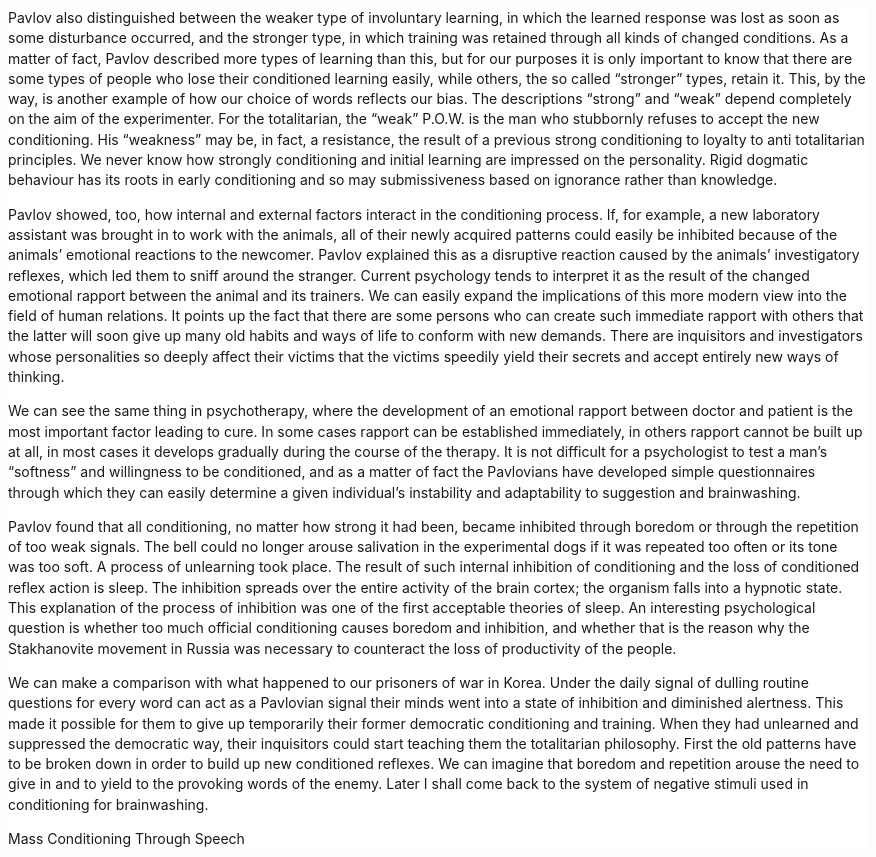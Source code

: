 Pavlov also distinguished between the weaker type of involuntary learning, in which the learned response was lost as soon as some disturbance occurred, and the stronger type, in which training was retained through all kinds of changed conditions. As a matter of fact, Pavlov described more types of learning than this, but for our purposes it is only important to know that there are some types of people who lose their conditioned learning easily, while others, the so called “stronger” types, retain it. This, by the way, is another example of how our choice of words reflects our bias. The descriptions “strong” and “weak” depend completely on the aim of the experimenter. For the totalitarian, the “weak” P.O.W. is the man who stubbornly refuses to accept the new conditioning. His “weakness” may be, in fact, a resistance, the result of a previous strong conditioning to loyalty to anti totalitarian principles. We never know how strongly conditioning and initial learning are impressed on the personality. Rigid dogmatic behaviour has its roots in early conditioning and so may submissiveness based on ignorance rather than knowledge.

Pavlov showed, too, how internal and external factors interact in the conditioning process. If, for example, a new laboratory assistant was brought in to work with the animals, all of their newly acquired patterns could easily be inhibited because of the animals’ emotional reactions to the newcomer. Pavlov explained this as a disruptive reaction caused by the animals’ investigatory reflexes, which led them to sniff around the stranger. Current psychology tends to interpret it as the result of the changed emotional rapport between the animal and its trainers. We can easily expand the implications of this more modern view into the field of human relations. It points up the fact that there are some persons who can create such immediate rapport with others that the latter will soon give up many old habits and ways of life to conform with new demands. There are inquisitors and investigators whose personalities so deeply affect their victims that the victims speedily yield their secrets and accept entirely new ways of thinking.

We can see the same thing in psychotherapy, where the development of an emotional rapport between doctor and patient is the most important factor leading to cure. In some cases rapport can be established immediately, in others rapport cannot be built up at all, in most cases it develops gradually during the course of the therapy. It is not difficult for a psychologist to test a man’s “softness” and willingness to be conditioned, and as a matter of fact the Pavlovians have developed simple questionnaires through which they can easily determine a given individual’s instability and adaptability to suggestion and brainwashing.

Pavlov found that all conditioning, no matter how strong it had been, became inhibited through boredom or through the repetition of too weak signals. The bell could no longer arouse salivation in the experimental dogs if it was repeated too often or its tone was too soft. A process of unlearning took place. The result of such internal inhibition of conditioning and the loss of conditioned reflex action is sleep. The inhibition spreads over the entire activity of the brain cortex; the organism falls into a hypnotic state. This explanation of the process of inhibition was one of the first acceptable theories of sleep. An interesting psychological question is whether too much official conditioning causes boredom and inhibition, and whether that is the reason why the Stakhanovite movement in Russia was necessary to counteract the loss of productivity of the people.

We can make a comparison with what happened to our prisoners of war in Korea. Under the daily signal of dulling routine questions for every word can act as a Pavlovian signal their minds went into a state of inhibition and diminished alertness. This made it possible for them to give up temporarily their former democratic conditioning and training. When they had unlearned and suppressed the democratic way, their inquisitors could start teaching them the totalitarian philosophy. First the old patterns have to be broken down in order to build up new conditioned reflexes. We can imagine that boredom and repetition arouse the need to give in and to yield to the provoking words of the enemy. Later I shall come back to the system of negative stimuli used in conditioning for brainwashing.

Mass Conditioning Through Speech
